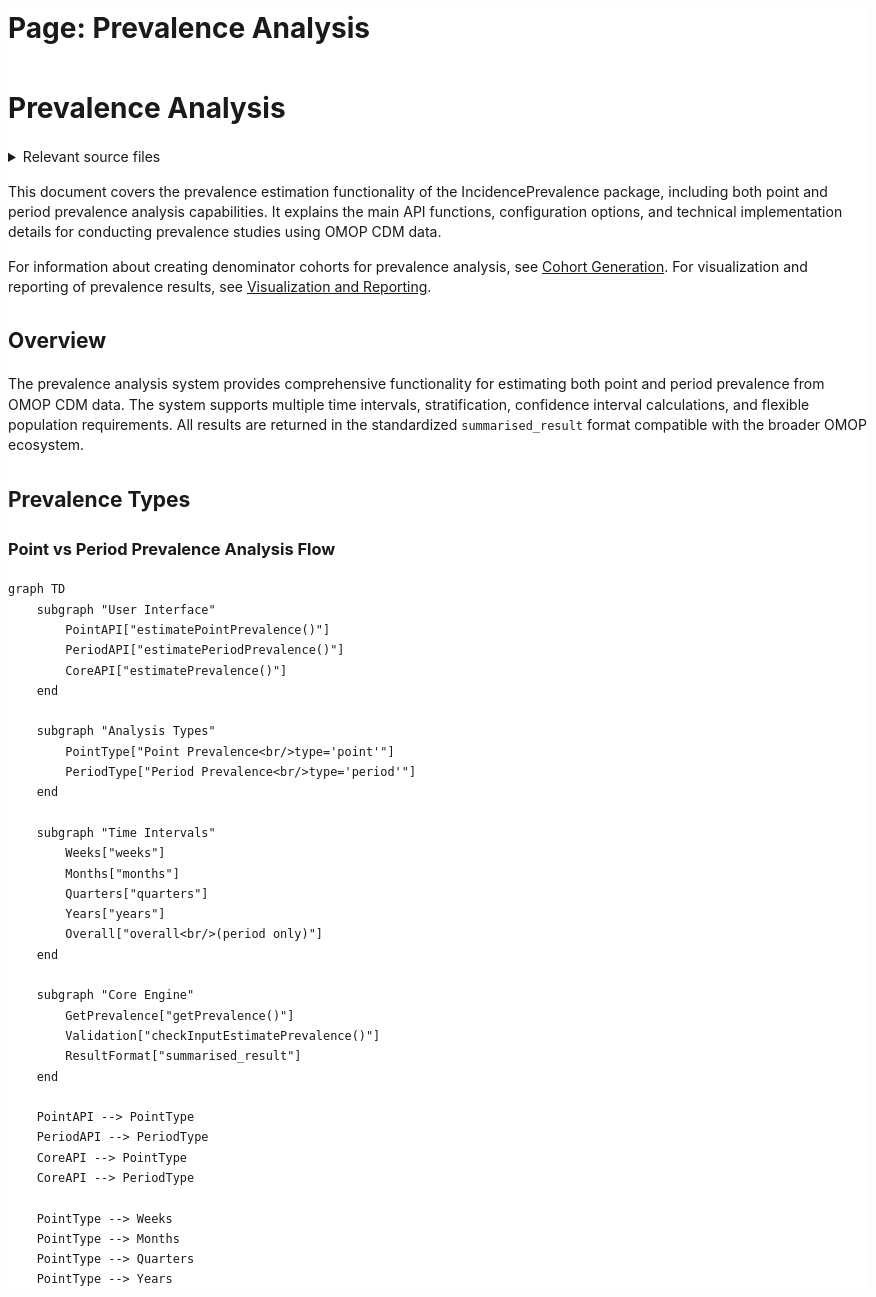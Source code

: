 # Page: Prevalence Analysis

# Prevalence Analysis

<details><summary>Relevant source files</summary></details>



This document covers the prevalence estimation functionality of the IncidencePrevalence package, including both point and period prevalence analysis capabilities. It explains the main API functions, configuration options, and technical implementation details for conducting prevalence studies using OMOP CDM data.

For information about creating denominator cohorts for prevalence analysis, see [Cohort Generation](#4). For visualization and reporting of prevalence results, see [Visualization and Reporting](#7).

## Overview

The prevalence analysis system provides comprehensive functionality for estimating both point and period prevalence from OMOP CDM data. The system supports multiple time intervals, stratification, confidence interval calculations, and flexible population requirements. All results are returned in the standardized `summarised_result` format compatible with the broader OMOP ecosystem.

## Prevalence Types

### Point vs Period Prevalence Analysis Flow

```mermaid
graph TD
    subgraph "User Interface"
        PointAPI["estimatePointPrevalence()"]
        PeriodAPI["estimatePeriodPrevalence()"]
        CoreAPI["estimatePrevalence()"]
    end
    
    subgraph "Analysis Types"
        PointType["Point Prevalence<br/>type='point'"]
        PeriodType["Period Prevalence<br/>type='period'"]
    end
    
    subgraph "Time Intervals"
        Weeks["weeks"]
        Months["months"] 
        Quarters["quarters"]
        Years["years"]
        Overall["overall<br/>(period only)"]
    end
    
    subgraph "Core Engine"
        GetPrevalence["getPrevalence()"]
        Validation["checkInputEstimatePrevalence()"]
        ResultFormat["summarised_result"]
    end
    
    PointAPI --> PointType
    PeriodAPI --> PeriodType
    CoreAPI --> PointType
    CoreAPI --> PeriodType
    
    PointType --> Weeks
    PointType --> Months
    PointType --> Quarters
    PointType --> Years
```